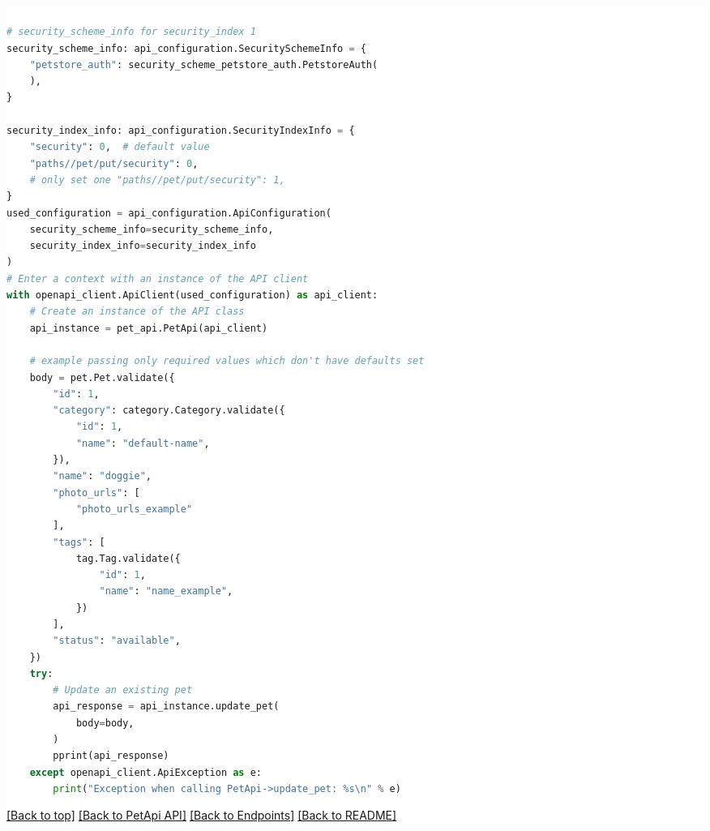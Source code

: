 ```python

# security_scheme_info for security_index 1
security_scheme_info: api_configuration.SecuritySchemeInfo = {
    "petstore_auth": security_scheme_petstore_auth.PetstoreAuth(
    ),
}

security_index_info: api_configuration.SecurityIndexInfo = {
    "security": 0,  # default value
    "paths//pet/put/security": 0,
    # only set one "paths//pet/put/security": 1,
}
used_configuration = api_configuration.ApiConfiguration(
    security_scheme_info=security_scheme_info,
    security_index_info=security_index_info
)
# Enter a context with an instance of the API client
with openapi_client.ApiClient(used_configuration) as api_client:
    # Create an instance of the API class
    api_instance = pet_api.PetApi(api_client)

    # example passing only required values which don't have defaults set
    body = pet.Pet.validate({
        "id": 1,
        "category": category.Category.validate({
            "id": 1,
            "name": "default-name",
        }),
        "name": "doggie",
        "photo_urls": [
            "photo_urls_example"
        ],
        "tags": [
            tag.Tag.validate({
                "id": 1,
                "name": "name_example",
            })
        ],
        "status": "available",
    })
    try:
        # Update an existing pet
        api_response = api_instance.update_pet(
            body=body,
        )
        pprint(api_response)
    except openapi_client.ApiException as e:
        print("Exception when calling PetApi->update_pet: %s\n" % e)
```

[[Back to top]](#top)
[[Back to PetApi API]](../../apis/tags/pet_api.md)
[[Back to Endpoints]](../../../README.md#Endpoints) [[Back to README]](../../../README.md)